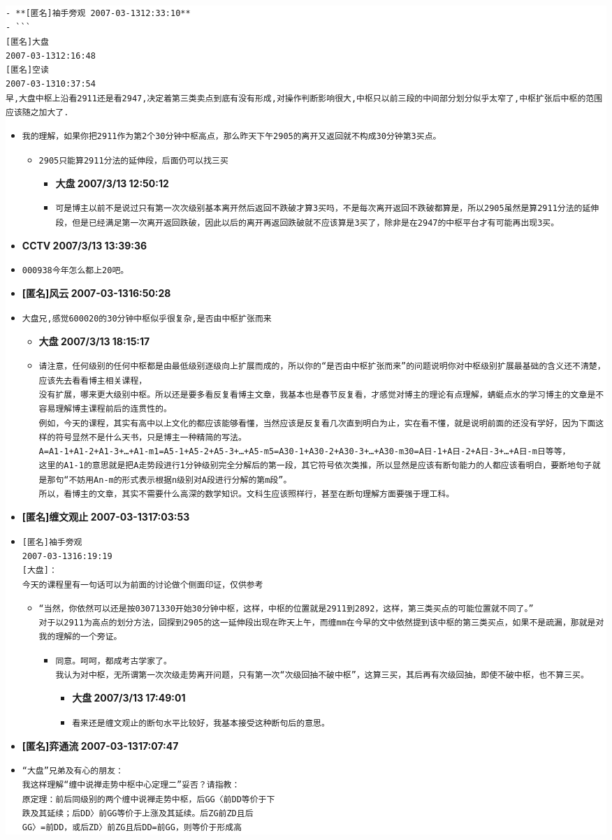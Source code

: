   ```
- **[匿名]袖手旁观 2007-03-1312:33:10**
- ```
  [匿名]大盘
  2007-03-1312:16:48
  [匿名]空读
  2007-03-1310:37:54
  早,大盘中枢上沿看2911还是看2947,决定着第三类卖点到底有没有形成,对操作判断影响很大,中枢只以前三段的中间部分划分似乎太窄了,中枢扩张后中枢的范围应该随之加大了.
  ```
   - ```
     我的理解，如果你把2911作为第2个30分钟中枢高点，那么昨天下午2905的离开又返回就不构成30分钟第3买点。
     ```
      - ```
        2905只能算2911分法的延伸段，后面仍可以找三买
        ```
         - **大盘 2007/3/13 12:50:12**
         - ```
           可是博主以前不是说过只有第一次次级别基本离开然后返回不跌破才算3买吗，不是每次离开返回不跌破都算是，所以2905虽然是算2911分法的延伸段，但是已经满足第一次离开返回跌破，因此以后的离开再返回跌破就不应该算是3买了，除非是在2947的中枢平台才有可能再出现3买。
           ```
- **CCTV 2007/3/13 13:39:36**
- ```
  000938今年怎么都上20吧。
  ```
- **[匿名]风云 2007-03-1316:50:28**
- ```
  大盘兄,感觉600020的30分钟中枢似乎很复杂,是否由中枢扩张而来
  ```
   - **大盘 2007/3/13 18:15:17**
   - ```
     请注意，任何级别的任何中枢都是由最低级别逐级向上扩展而成的，所以你的“是否由中枢扩张而来”的问题说明你对中枢级别扩展最基础的含义还不清楚，应该先去看看博主相关课程，
     没有扩展，哪来更大级别中枢。所以还是要多看反复看博主文章，我基本也是春节反复看，才感觉对博主的理论有点理解，蜻蜓点水的学习博主的文章是不容易理解博主课程前后的连贯性的。
     例如，今天的课程，其实有高中以上文化的都应该能够看懂，当然应该是反复看几次直到明白为止，实在看不懂，就是说明前面的还没有学好，因为下面这样的符号显然不是什么天书，只是博主一种精简的写法。
     A=A1-1+A1-2+A1-3+…+A1-m1=A5-1+A5-2+A5-3+…+A5-m5=A30-1+A30-2+A30-3+…+A30-m30=A日-1+A日-2+A日-3+…+A日-m日等等，
     这里的A1-1的意思就是把A走势段进行1分钟级别完全分解后的第一段，其它符号依次类推，所以显然是应该有断句能力的人都应该看明白，要断地句子就是那句“不妨用An-m的形式表示根据n级别对A段进行分解的第m段”。
     所以，看博主的文章，其实不需要什么高深的数学知识。文科生应该照样行，甚至在断句理解方面要强于理工科。
     ```
- **[匿名]缠文观止 2007-03-1317:03:53**
- ```
  [匿名]袖手旁观
  2007-03-1316:19:19
  [大盘]：
  今天的课程里有一句话可以为前面的讨论做个侧面印证，仅供参考
  ```
   - ```
     “当然，你依然可以还是按03071330开始30分钟中枢，这样，中枢的位置就是2911到2892，这样，第三类买点的可能位置就不同了。”
     对于以2911为高点的划分方法，回探到2905的这一延伸段出现在昨天上午，而缠mm在今早的文中依然提到该中枢的第三类买点，如果不是疏漏，那就是对我的理解的一个旁证。
     ```
      - ```
        同意。呵呵，都成考古学家了。
        我认为对中枢，无所谓第一次次级走势离开问题，只有第一次“次级回抽不破中枢”，这算三买，其后再有次级回抽，即使不破中枢，也不算三买。
        ```
         - **大盘 2007/3/13 17:49:01**
         - ```
           看来还是缠文观止的断句水平比较好，我基本接受这种断句后的意思。
           ```
- **[匿名]弈通流 2007-03-1317:07:47**
- ```
  “大盘”兄弟及有心的朋友：
  我这样理解“缠中说禅走势中枢中心定理二”妥否？请指教：
  原定理：前后同级别的两个缠中说禅走势中枢，后GG〈前DD等价于下
  跌及其延续；后DD〉前GG等价于上涨及其延续。后ZG前ZD且后
  GG〉=前DD，或后ZD〉前ZG且后DD=前GG，则等价于形成高
  ```